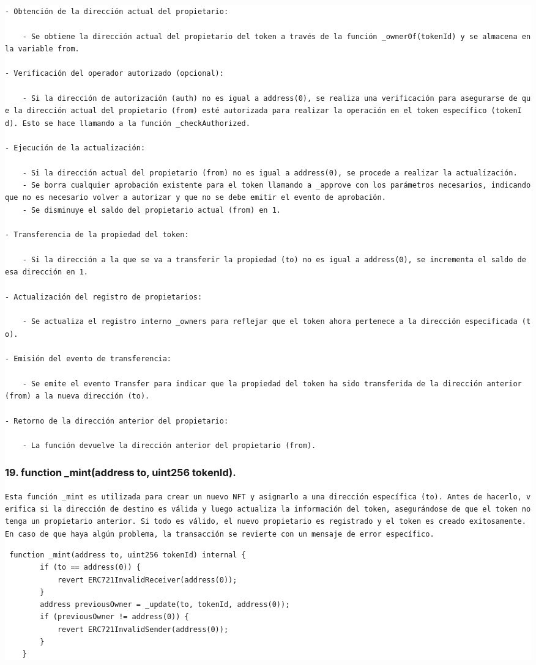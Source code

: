 	- Obtención de la dirección actual del propietario:

		- Se obtiene la dirección actual del propietario del token a través de la función _ownerOf(tokenId) y se almacena en la variable from.

	- Verificación del operador autorizado (opcional):

		- Si la dirección de autorización (auth) no es igual a address(0), se realiza una verificación para asegurarse de que la dirección actual del propietario (from) esté autorizada para realizar la operación en el token específico (tokenId). Esto se hace llamando a la función _checkAuthorized.

	- Ejecución de la actualización:

		- Si la dirección actual del propietario (from) no es igual a address(0), se procede a realizar la actualización.
		- Se borra cualquier aprobación existente para el token llamando a _approve con los parámetros necesarios, indicando que no es necesario volver a autorizar y que no se debe emitir el evento de aprobación.
		- Se disminuye el saldo del propietario actual (from) en 1.

	- Transferencia de la propiedad del token:

		- Si la dirección a la que se va a transferir la propiedad (to) no es igual a address(0), se incrementa el saldo de esa dirección en 1.

	- Actualización del registro de propietarios:

		- Se actualiza el registro interno _owners para reflejar que el token ahora pertenece a la dirección especificada (to).

	- Emisión del evento de transferencia:

		- Se emite el evento Transfer para indicar que la propiedad del token ha sido transferida de la dirección anterior (from) a la nueva dirección (to).

	- Retorno de la dirección anterior del propietario:

		- La función devuelve la dirección anterior del propietario (from).

### 19.  function _mint(address to, uint256 tokenId).

	Esta función _mint es utilizada para crear un nuevo NFT y asignarlo a una dirección específica (to). Antes de hacerlo, verifica si la dirección de destino es válida y luego actualiza la información del token, asegurándose de que el token no tenga un propietario anterior. Si todo es válido, el nuevo propietario es registrado y el token es creado exitosamente. En caso de que haya algún problema, la transacción se revierte con un mensaje de error específico.


```.sol
 function _mint(address to, uint256 tokenId) internal {
        if (to == address(0)) {
            revert ERC721InvalidReceiver(address(0));
        }
        address previousOwner = _update(to, tokenId, address(0));
        if (previousOwner != address(0)) {
            revert ERC721InvalidSender(address(0));
        }
    }
```

